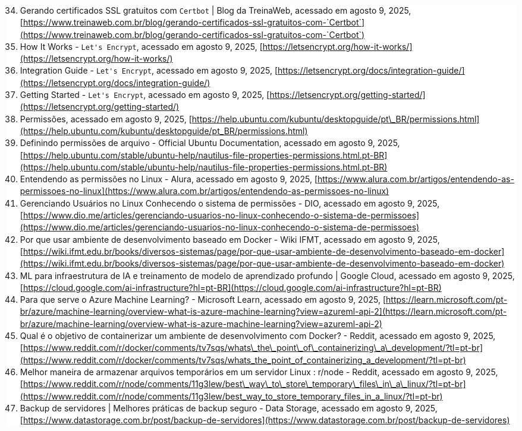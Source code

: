 34. Gerando certificados SSL gratuitos com `Certbot` | Blog da TreinaWeb, acessado em agosto 9, 2025, [https://www.treinaweb.com.br/blog/gerando-certificados-ssl-gratuitos-com-`Certbot`](https://www.treinaweb.com.br/blog/gerando-certificados-ssl-gratuitos-com-`Certbot`)  
35. How It Works \- `Let's Encrypt`, acessado em agosto 9, 2025, [https://letsencrypt.org/how-it-works/](https://letsencrypt.org/how-it-works/)  
36. Integration Guide \- `Let's Encrypt`, acessado em agosto 9, 2025, [https://letsencrypt.org/docs/integration-guide/](https://letsencrypt.org/docs/integration-guide/)  
37. Getting Started \- `Let's Encrypt`, acessado em agosto 9, 2025, [https://letsencrypt.org/getting-started/](https://letsencrypt.org/getting-started/)  
38. Permissões, acessado em agosto 9, 2025, [https://help.ubuntu.com/kubuntu/desktopguide/pt\_BR/permissions.html](https://help.ubuntu.com/kubuntu/desktopguide/pt_BR/permissions.html)  
39. Definindo permissões de arquivo \- Official Ubuntu Documentation, acessado em agosto 9, 2025, [https://help.ubuntu.com/stable/ubuntu-help/nautilus-file-properties-permissions.html.pt-BR](https://help.ubuntu.com/stable/ubuntu-help/nautilus-file-properties-permissions.html.pt-BR)  
40. Entendendo as permissões no Linux \- Alura, acessado em agosto 9, 2025, [https://www.alura.com.br/artigos/entendendo-as-permissoes-no-linux](https://www.alura.com.br/artigos/entendendo-as-permissoes-no-linux)  
41. Gerenciando Usuários no Linux Conhecendo o sistema de permissões \- DIO, acessado em agosto 9, 2025, [https://www.dio.me/articles/gerenciando-usuarios-no-linux-conhecendo-o-sistema-de-permissoes](https://www.dio.me/articles/gerenciando-usuarios-no-linux-conhecendo-o-sistema-de-permissoes)  
42. Por que usar ambiente de desenvolvimento baseado em Docker \- Wiki IFMT, acessado em agosto 9, 2025, [https://wiki.ifmt.edu.br/books/diversos-sistemas/page/por-que-usar-ambiente-de-desenvolvimento-baseado-em-docker](https://wiki.ifmt.edu.br/books/diversos-sistemas/page/por-que-usar-ambiente-de-desenvolvimento-baseado-em-docker)  
43. ML para infraestrutura de IA e treinamento de modelo de aprendizado profundo | Google Cloud, acessado em agosto 9, 2025, [https://cloud.google.com/ai-infrastructure?hl=pt-BR](https://cloud.google.com/ai-infrastructure?hl=pt-BR)  
44. Para que serve o Azure Machine Learning? \- Microsoft Learn, acessado em agosto 9, 2025, [https://learn.microsoft.com/pt-br/azure/machine-learning/overview-what-is-azure-machine-learning?view=azureml-api-2](https://learn.microsoft.com/pt-br/azure/machine-learning/overview-what-is-azure-machine-learning?view=azureml-api-2)  
45. Qual é o objetivo de containerizar um ambiente de desenvolvimento com Docker? \- Reddit, acessado em agosto 9, 2025, [https://www.reddit.com/r/docker/comments/tv7sqs/whats\_the\_point\_of\_containerizing\_a\_development/?tl=pt-br](https://www.reddit.com/r/docker/comments/tv7sqs/whats_the_point_of_containerizing_a_development/?tl=pt-br)  
46. Melhor maneira de armazenar arquivos temporários em um servidor Linux : r/node \- Reddit, acessado em agosto 9, 2025, [https://www.reddit.com/r/node/comments/11g3lew/best\_way\_to\_store\_temporary\_files\_in\_a\_linux/?tl=pt-br](https://www.reddit.com/r/node/comments/11g3lew/best_way_to_store_temporary_files_in_a_linux/?tl=pt-br)  
47. Backup de servidores | Melhores práticas de backup seguro \- Data Storage, acessado em agosto 9, 2025, [https://www.datastorage.com.br/post/backup-de-servidores](https://www.datastorage.com.br/post/backup-de-servidores)